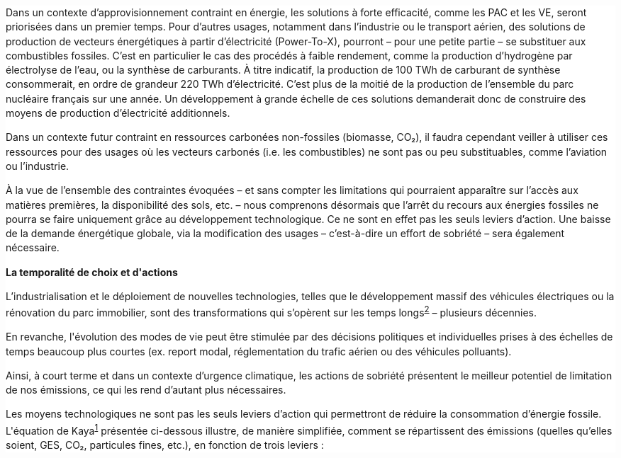 <p>
  Dans un contexte d’approvisionnement contraint en énergie, les solutions à forte efficacité, comme les PAC et les VE, seront priorisées dans un premier temps. Pour d’autres usages, notamment dans l’industrie ou le transport aérien, des solutions de production de vecteurs énergétiques à partir d’électricité (Power-To-X), pourront – pour une petite partie – se substituer aux combustibles fossiles. C’est en particulier le cas des procédés à faible rendement, comme la production d’hydrogène par électrolyse de l’eau, ou la synthèse de carburants. À titre indicatif, la production de 100 TWh de carburant de synthèse consommerait, en ordre de grandeur 220 TWh d’électricité. C’est plus de la moitié de la production de l’ensemble du parc nucléaire français sur une année. Un développement à grande échelle de ces solutions demanderait donc de construire des moyens de production d’électricité additionnels.
</p>

<p>
  Dans un contexte futur contraint en ressources carbonées non-fossiles (biomasse, CO₂), il faudra cependant veiller à utiliser ces ressources pour des usages où les vecteurs carbonés (i.e. les combustibles) ne sont pas ou peu substituables, comme l’aviation ou l’industrie.
</p>

<p>
  À la vue de l’ensemble des contraintes évoquées – et sans compter les limitations qui pourraient apparaître sur l’accès aux matières premières, la disponibilité des sols, etc. – nous comprenons désormais que l’arrêt du recours aux énergies fossiles ne pourra se faire uniquement grâce au développement technologique. Ce ne sont en effet pas les seuls leviers d’action. Une baisse de la demande énergétique globale, via la modification des usages – c’est-à-dire un effort de sobriété – sera également nécessaire.
</p>

<div class="box-accent box-right">
  <p><strong>La temporalité de choix et d'actions</strong></p>
  <p>
    L’industrialisation et le déploiement de nouvelles technologies, telles que le développement massif des véhicules électriques ou la rénovation du parc immobilier, sont des transformations qui s’opèrent sur les temps longs<sup><a href="#note-2d-2">2</a></sup> – plusieurs décennies.
  </p>
  <p>
    En revanche, l'évolution des modes de vie peut être stimulée par des décisions politiques et individuelles prises à des échelles de temps beaucoup plus courtes (ex. report modal, réglementation du trafic aérien ou des véhicules polluants).
  </p>
  <p>
    Ainsi, à court terme et dans un contexte d’urgence climatique, les actions de sobriété présentent le meilleur potentiel de limitation de nos émissions, ce qui les rend d’autant plus nécessaires.
  </p>
</div>

<p>
  Les moyens technologiques ne sont pas les seuls leviers d’action qui permettront de réduire la consommation d’énergie fossile. 
  L'équation de Kaya<sup><a href="#note-2d-1">1</a></sup> présentée ci-dessous illustre, de manière simplifiée, comment se répartissent des émissions (quelles qu’elles soient, GES, CO₂, particules fines, etc.), en fonction de trois leviers :
</p>
